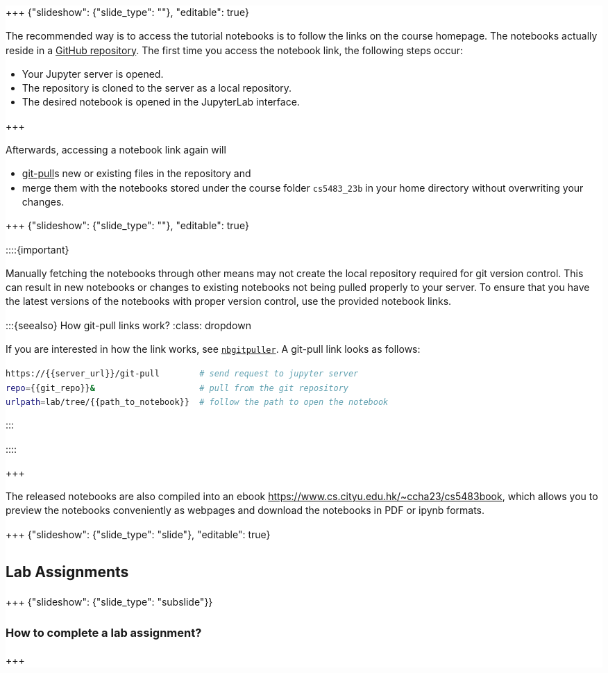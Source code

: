 +++ {"slideshow": {"slide_type": ""}, "editable": true}

The recommended way is to access the tutorial notebooks is to follow the links on the course homepage. The notebooks actually reside in a [GitHub repository](https://github.com/dive4dec/cs1302_23a/blob/main/README.md). The first time you access the notebook link, the following steps occur:

- Your Jupyter server is opened.
- The repository is cloned to the server as a local repository.
- The desired notebook is opened in the JupyterLab interface.

+++

Afterwards, accessing a notebook link again will

- [git-pull](https://git-scm.com/docs/git-pull)s new or existing files in the repository and 
- merge them with the notebooks stored under the course folder `cs5483_23b` in your home directory without overwriting your changes.

+++ {"slideshow": {"slide_type": ""}, "editable": true}

::::{important}

Manually fetching the notebooks through other means may not create the local repository required for git version control. This can result in new notebooks or changes to existing notebooks not being pulled properly to your server. To ensure that you have the latest versions of the notebooks with proper version control, use the provided notebook links.

:::{seealso} How git-pull links work?
:class: dropdown

If you are interested in how the link works, see [`nbgitpuller`](https://jupyterhub.github.io/nbgitpuller/index.html). A git-pull link looks as follows:

```bash
https://{{server_url}}/git-pull        # send request to jupyter server
repo={{git_repo}}&                     # pull from the git repository
urlpath=lab/tree/{{path_to_notebook}}  # follow the path to open the notebook
```

:::

::::

+++

The released notebooks are also compiled into an ebook <https://www.cs.cityu.edu.hk/~ccha23/cs5483book>,
which allows you to preview the notebooks conveniently as webpages and download the notebooks in PDF or ipynb formats.

+++ {"slideshow": {"slide_type": "slide"}, "editable": true}

## Lab Assignments

+++ {"slideshow": {"slide_type": "subslide"}}

### How to complete a lab assignment?

+++
